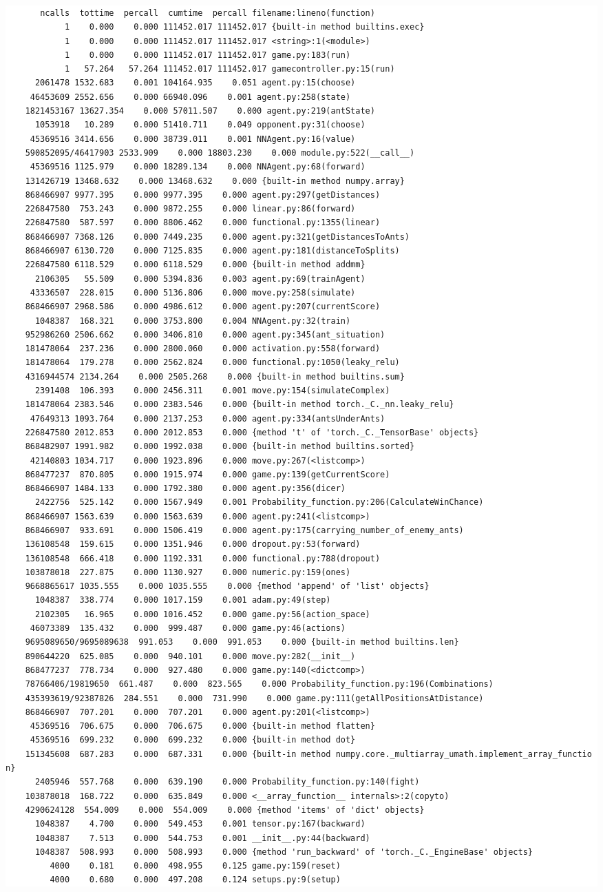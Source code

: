            ncalls  tottime  percall  cumtime  percall filename:lineno(function)
                1    0.000    0.000 111452.017 111452.017 {built-in method builtins.exec}
                1    0.000    0.000 111452.017 111452.017 <string>:1(<module>)
                1    0.000    0.000 111452.017 111452.017 game.py:183(run)
                1   57.264   57.264 111452.017 111452.017 gamecontroller.py:15(run)
          2061478 1532.683    0.001 104164.935    0.051 agent.py:15(choose)
         46453609 2552.656    0.000 66940.096    0.001 agent.py:258(state)
        1821453167 13627.354    0.000 57011.507    0.000 agent.py:219(antState)
          1053918   10.289    0.000 51410.711    0.049 opponent.py:31(choose)
         45369516 3414.656    0.000 38739.011    0.001 NNAgent.py:16(value)
        590852095/46417903 2533.909    0.000 18803.230    0.000 module.py:522(__call__)
         45369516 1125.979    0.000 18289.134    0.000 NNAgent.py:68(forward)
        131426719 13468.632    0.000 13468.632    0.000 {built-in method numpy.array}
        868466907 9977.395    0.000 9977.395    0.000 agent.py:297(getDistances)
        226847580  753.243    0.000 9872.255    0.000 linear.py:86(forward)
        226847580  587.597    0.000 8806.462    0.000 functional.py:1355(linear)
        868466907 7368.126    0.000 7449.235    0.000 agent.py:321(getDistancesToAnts)
        868466907 6130.720    0.000 7125.835    0.000 agent.py:181(distanceToSplits)
        226847580 6118.529    0.000 6118.529    0.000 {built-in method addmm}
          2106305   55.509    0.000 5394.836    0.003 agent.py:69(trainAgent)
         43336507  228.015    0.000 5136.806    0.000 move.py:258(simulate)
        868466907 2968.586    0.000 4986.612    0.000 agent.py:207(currentScore)
          1048387  168.321    0.000 3753.800    0.004 NNAgent.py:32(train)
        952986260 2506.662    0.000 3406.810    0.000 agent.py:345(ant_situation)
        181478064  237.236    0.000 2800.060    0.000 activation.py:558(forward)
        181478064  179.278    0.000 2562.824    0.000 functional.py:1050(leaky_relu)
        4316944574 2134.264    0.000 2505.268    0.000 {built-in method builtins.sum}
          2391408  106.393    0.000 2456.311    0.001 move.py:154(simulateComplex)
        181478064 2383.546    0.000 2383.546    0.000 {built-in method torch._C._nn.leaky_relu}
         47649313 1093.764    0.000 2137.253    0.000 agent.py:334(antsUnderAnts)
        226847580 2012.853    0.000 2012.853    0.000 {method 't' of 'torch._C._TensorBase' objects}
        868482907 1991.982    0.000 1992.038    0.000 {built-in method builtins.sorted}
         42140803 1034.717    0.000 1923.896    0.000 move.py:267(<listcomp>)
        868477237  870.805    0.000 1915.974    0.000 game.py:139(getCurrentScore)
        868466907 1484.133    0.000 1792.380    0.000 agent.py:356(dicer)
          2422756  525.142    0.000 1567.949    0.001 Probability_function.py:206(CalculateWinChance)
        868466907 1563.639    0.000 1563.639    0.000 agent.py:241(<listcomp>)
        868466907  933.691    0.000 1506.419    0.000 agent.py:175(carrying_number_of_enemy_ants)
        136108548  159.615    0.000 1351.946    0.000 dropout.py:53(forward)
        136108548  666.418    0.000 1192.331    0.000 functional.py:788(dropout)
        103878018  227.875    0.000 1130.927    0.000 numeric.py:159(ones)
        9668865617 1035.555    0.000 1035.555    0.000 {method 'append' of 'list' objects}
          1048387  338.774    0.000 1017.159    0.001 adam.py:49(step)
          2102305   16.965    0.000 1016.452    0.000 game.py:56(action_space)
         46073389  135.432    0.000  999.487    0.000 game.py:46(actions)
        9695089650/9695089638  991.053    0.000  991.053    0.000 {built-in method builtins.len}
        890644220  625.085    0.000  940.101    0.000 move.py:282(__init__)
        868477237  778.734    0.000  927.480    0.000 game.py:140(<dictcomp>)
        78766406/19819650  661.487    0.000  823.565    0.000 Probability_function.py:196(Combinations)
        435393619/92387826  284.551    0.000  731.990    0.000 game.py:111(getAllPositionsAtDistance)
        868466907  707.201    0.000  707.201    0.000 agent.py:201(<listcomp>)
         45369516  706.675    0.000  706.675    0.000 {built-in method flatten}
         45369516  699.232    0.000  699.232    0.000 {built-in method dot}
        151345608  687.283    0.000  687.331    0.000 {built-in method numpy.core._multiarray_umath.implement_array_function}
          2405946  557.768    0.000  639.190    0.000 Probability_function.py:140(fight)
        103878018  168.722    0.000  635.849    0.000 <__array_function__ internals>:2(copyto)
        4290624128  554.009    0.000  554.009    0.000 {method 'items' of 'dict' objects}
          1048387    4.700    0.000  549.453    0.001 tensor.py:167(backward)
          1048387    7.513    0.000  544.753    0.001 __init__.py:44(backward)
          1048387  508.993    0.000  508.993    0.000 {method 'run_backward' of 'torch._C._EngineBase' objects}
             4000    0.181    0.000  498.955    0.125 game.py:159(reset)
             4000    0.680    0.000  497.208    0.124 setups.py:9(setup)
